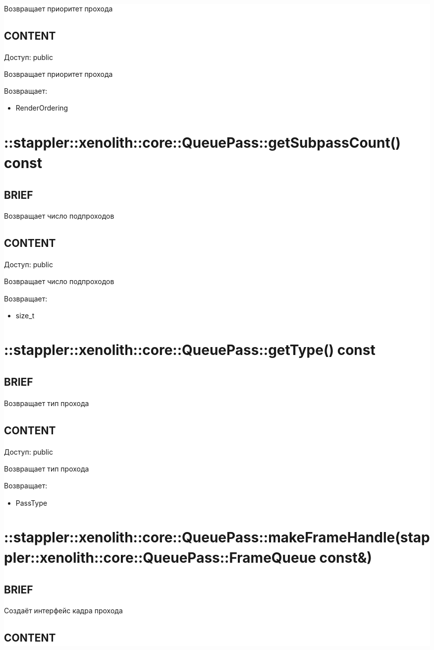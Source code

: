 Возвращает приоритет прохода

## CONTENT

Доступ: public

Возвращает приоритет прохода

Возвращает:
* RenderOrdering

# ::stappler::xenolith::core::QueuePass::getSubpassCount() const

## BRIEF

Возвращает число подпроходов

## CONTENT

Доступ: public

Возвращает число подпроходов

Возвращает:
* size_t

# ::stappler::xenolith::core::QueuePass::getType() const

## BRIEF

Возвращает тип прохода

## CONTENT

Доступ: public

Возвращает тип прохода

Возвращает:
* PassType

# ::stappler::xenolith::core::QueuePass::makeFrameHandle(stappler::xenolith::core::QueuePass::FrameQueue const&)

## BRIEF

Создаёт интерфейс кадра прохода

## CONTENT
